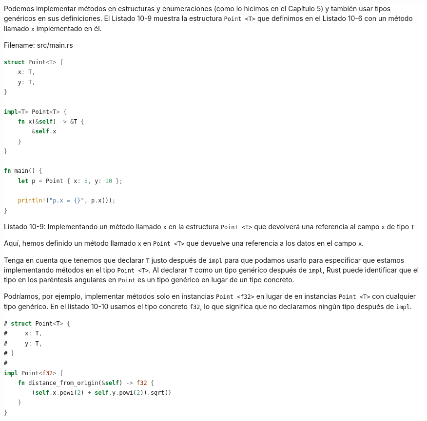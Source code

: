 Podemos implementar métodos en estructuras y enumeraciones (como lo hicimos
en el Capítulo 5) y también usar tipos genéricos en sus definiciones. El
Listado 10-9 muestra la estructura `Point <T>` que definimos en el Listado
10-6 con un método llamado `x` implementado en él.

<span class="filename">Filename: src/main.rs</span>

```rust
struct Point<T> {
    x: T,
    y: T,
}

impl<T> Point<T> {
    fn x(&self) -> &T {
        &self.x
    }
}

fn main() {
    let p = Point { x: 5, y: 10 };

    println!("p.x = {}", p.x());
}
```

<span class="caption">Listado 10-9: Implementando un método llamado `x` en la
estructura `Point <T>` que devolverá una referencia al campo `x` de tipo
`T`</span>

Aquí, hemos definido un método llamado `x` en `Point <T>` que devuelve una
referencia a los datos en el campo `x`.

Tenga en cuenta que tenemos que declarar `T` justo después de `impl` para que
podamos usarlo para especificar que estamos implementando métodos en el tipo
`Point <T>`. Al declarar `T` como un tipo genérico después de `impl`, Rust
puede identificar que el tipo en los paréntesis angulares en `Point` es un
tipo genérico en lugar de un tipo concreto.

Podríamos, por ejemplo, implementar métodos solo en instancias `Point <f32>`
en lugar de en instancias `Point <T>` con cualquier tipo genérico. En el
listado 10-10 usamos el tipo concreto `f32`, lo que significa que no
declaramos ningún tipo después de `impl`.

```rust
# struct Point<T> {
#     x: T,
#     y: T,
# }
#
impl Point<f32> {
    fn distance_from_origin(&self) -> f32 {
        (self.x.powi(2) + self.y.powi(2)).sqrt()
    }
}
```
